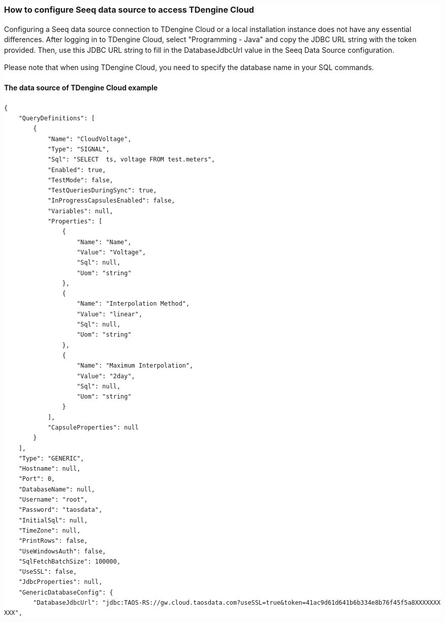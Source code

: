 ### How to configure Seeq data source to access TDengine Cloud

Configuring a Seeq data source connection to TDengine Cloud or a local installation instance does not have any essential differences. After logging in to TDengine Cloud, select "Programming - Java" and copy the JDBC URL string with the token provided. Then, use this JDBC URL string to fill in the DatabaseJdbcUrl value in the Seeq Data Source configuration.

Please note that when using TDengine Cloud, you need to specify the database name in your SQL commands.

#### The data source of TDengine Cloud example

```
{
    "QueryDefinitions": [
        {
            "Name": "CloudVoltage",
            "Type": "SIGNAL",
            "Sql": "SELECT  ts, voltage FROM test.meters",
            "Enabled": true,
            "TestMode": false,
            "TestQueriesDuringSync": true,
            "InProgressCapsulesEnabled": false,
            "Variables": null,
            "Properties": [
                {
                    "Name": "Name",
                    "Value": "Voltage",
                    "Sql": null,
                    "Uom": "string"
                },
                {
                    "Name": "Interpolation Method",
                    "Value": "linear",
                    "Sql": null,
                    "Uom": "string"
                },
                {
                    "Name": "Maximum Interpolation",
                    "Value": "2day",
                    "Sql": null,
                    "Uom": "string"
                }
            ],
            "CapsuleProperties": null
        }
    ],
    "Type": "GENERIC",
    "Hostname": null,
    "Port": 0,
    "DatabaseName": null,
    "Username": "root",
    "Password": "taosdata",
    "InitialSql": null,
    "TimeZone": null,
    "PrintRows": false,
    "UseWindowsAuth": false,
    "SqlFetchBatchSize": 100000,
    "UseSSL": false,
    "JdbcProperties": null,
    "GenericDatabaseConfig": {
        "DatabaseJdbcUrl": "jdbc:TAOS-RS://gw.cloud.taosdata.com?useSSL=true&token=41ac9d61d641b6b334e8b76f45f5a8XXXXXXXXXX",
```